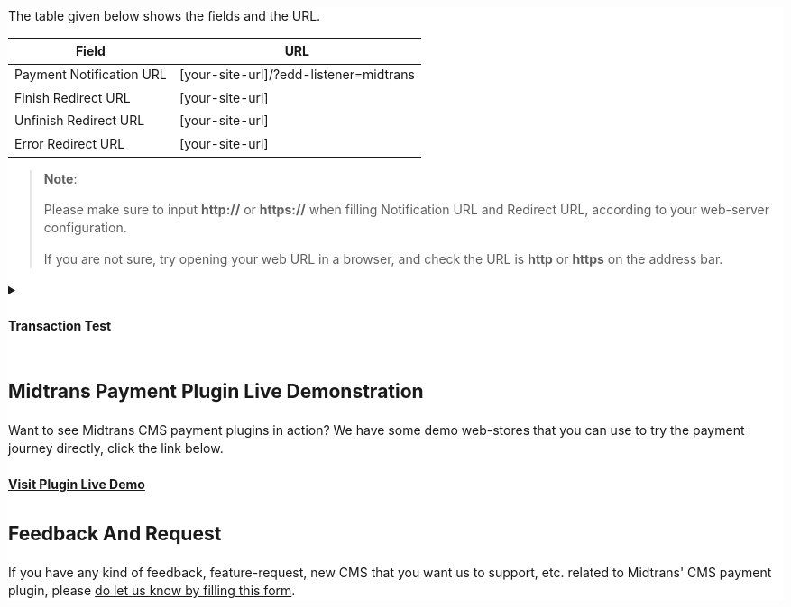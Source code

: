 The table given below shows the fields and the URL.

| Field                | URL                           |
| ------------------------ | -------------------------------------- |
| Payment Notification URL | [your-site-url]/?edd-listener=midtrans |
| Finish Redirect URL      | [your-site-url]                        |
| Unfinish Redirect URL    | [your-site-url]                        |
| Error Redirect URL       | [your-site-url]                        |

> **Note**:
>
> Please make sure to input **http://** or **https://** when filling Notification URL and Redirect URL, according to your web-server configuration.
>
> If you are not sure, try opening your web URL in a browser, and check the URL is **http** or **https** on the address bar.

<details><summary>

#### Transaction Test
</summary></details>

## Midtrans Payment Plugin Live Demonstration
Want to see Midtrans CMS payment plugins in action? We have some demo web-stores that you can use to try the payment journey directly, click the link below.
<div class="my-card">

#### [Visit Plugin Live Demo](https://plugins-demo.midtrans.com/)
</div>

## Feedback And Request
If you have any kind of feedback, feature-request, new CMS that you want us to support, etc. related to Midtrans' CMS payment plugin, please [do let us know by filling this form](https://forms.gle/m3nJC1SNUDCw8Hmq9).